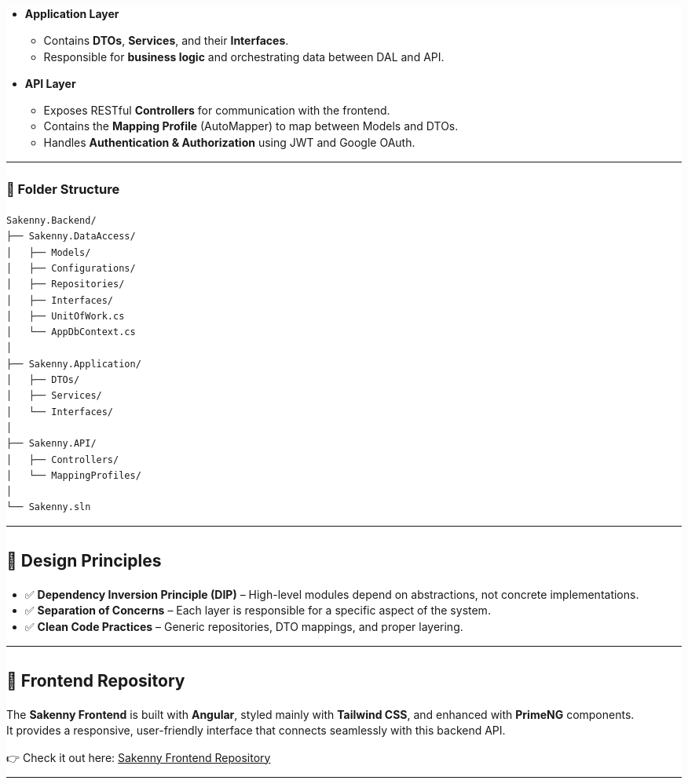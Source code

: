 - **Application Layer**  
  - Contains **DTOs**, **Services**, and their **Interfaces**.  
  - Responsible for **business logic** and orchestrating data between DAL and API.  

- **API Layer**  
  - Exposes RESTful **Controllers** for communication with the frontend.  
  - Contains the **Mapping Profile** (AutoMapper) to map between Models and DTOs.  
  - Handles **Authentication & Authorization** using JWT and Google OAuth.  

---

### 📂 Folder Structure  

```plaintext
Sakenny.Backend/
├── Sakenny.DataAccess/
│   ├── Models/
│   ├── Configurations/
│   ├── Repositories/
│   ├── Interfaces/
│   ├── UnitOfWork.cs
│   └── AppDbContext.cs
│
├── Sakenny.Application/
│   ├── DTOs/
│   ├── Services/
│   └── Interfaces/
│
├── Sakenny.API/
│   ├── Controllers/
│   └── MappingProfiles/
│
└── Sakenny.sln
```
---

## 📐 Design Principles  

- ✅ **Dependency Inversion Principle (DIP)** – High-level modules depend on abstractions, not concrete implementations.  
- ✅ **Separation of Concerns** – Each layer is responsible for a specific aspect of the system.  
- ✅ **Clean Code Practices** – Generic repositories, DTO mappings, and proper layering.  

---
## 🎨 Frontend Repository  

The **Sakenny Frontend** is built with **Angular**, styled mainly with **Tailwind CSS**, and enhanced with **PrimeNG** components.  
It provides a responsive, user-friendly interface that connects seamlessly with this backend API.  

👉 Check it out here: [Sakenny Frontend Repository](https://github.com/CozyQuest/front-end-.git)

---